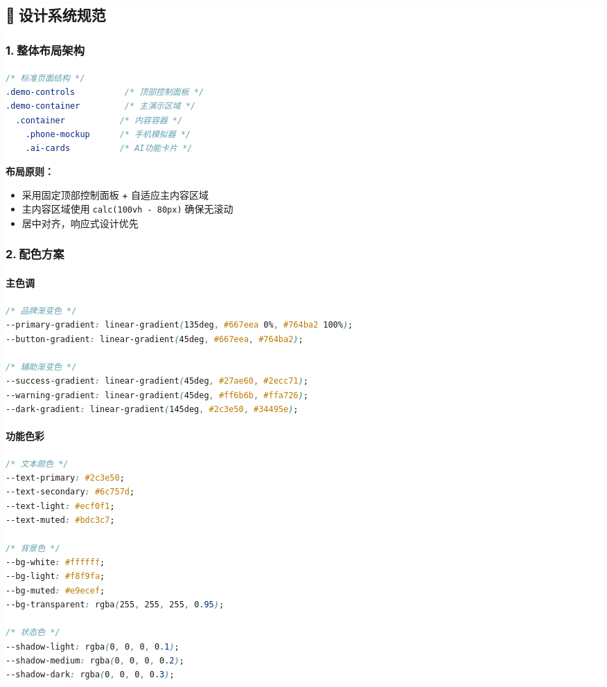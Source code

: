 
## 🎨 设计系统规范

### 1. **整体布局架构**

```css
/* 标准页面结构 */
.demo-controls          /* 顶部控制面板 */
.demo-container         /* 主演示区域 */
  .container           /* 内容容器 */
    .phone-mockup      /* 手机模拟器 */
    .ai-cards          /* AI功能卡片 */
```

**布局原则：**
- 采用固定顶部控制面板 + 自适应主内容区域
- 主内容区域使用 `calc(100vh - 80px)` 确保无滚动
- 居中对齐，响应式设计优先

### 2. **配色方案**

#### 主色调
```css
/* 品牌渐变色 */
--primary-gradient: linear-gradient(135deg, #667eea 0%, #764ba2 100%);
--button-gradient: linear-gradient(45deg, #667eea, #764ba2);

/* 辅助渐变色 */
--success-gradient: linear-gradient(45deg, #27ae60, #2ecc71);
--warning-gradient: linear-gradient(45deg, #ff6b6b, #ffa726);
--dark-gradient: linear-gradient(145deg, #2c3e50, #34495e);
```

#### 功能色彩
```css
/* 文本颜色 */
--text-primary: #2c3e50;
--text-secondary: #6c757d;
--text-light: #ecf0f1;
--text-muted: #bdc3c7;

/* 背景色 */
--bg-white: #ffffff;
--bg-light: #f8f9fa;
--bg-muted: #e9ecef;
--bg-transparent: rgba(255, 255, 255, 0.95);

/* 状态色 */
--shadow-light: rgba(0, 0, 0, 0.1);
--shadow-medium: rgba(0, 0, 0, 0.2);
--shadow-dark: rgba(0, 0, 0, 0.3);
```
